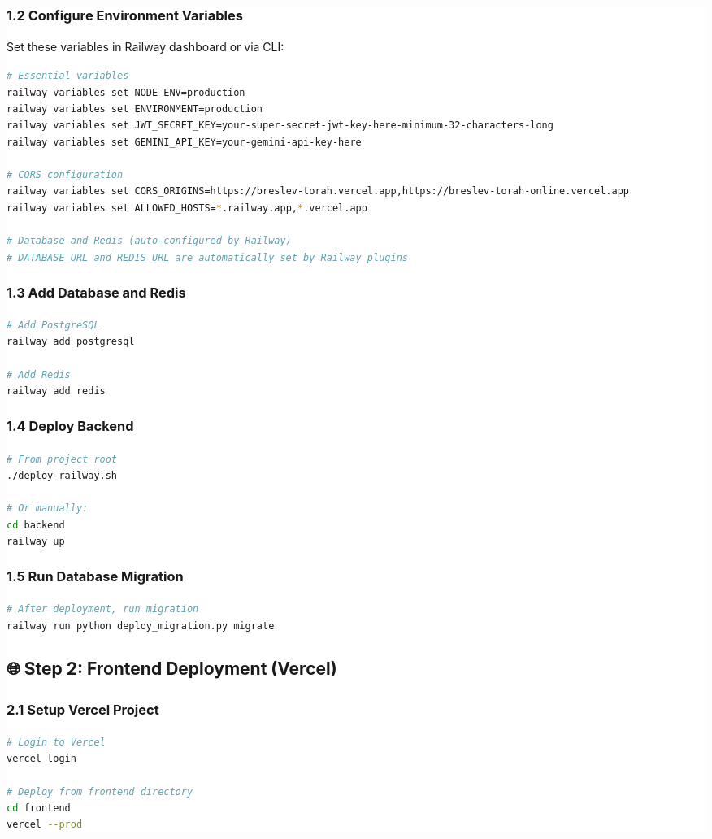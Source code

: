 ### 1.2 Configure Environment Variables

Set these variables in Railway dashboard or via CLI:

```bash
# Essential variables
railway variables set NODE_ENV=production
railway variables set ENVIRONMENT=production
railway variables set JWT_SECRET_KEY=your-super-secret-jwt-key-here-minimum-32-characters-long
railway variables set GEMINI_API_KEY=your-gemini-api-key-here

# CORS configuration
railway variables set CORS_ORIGINS=https://breslev-torah.vercel.app,https://breslev-torah-online.vercel.app
railway variables set ALLOWED_HOSTS=*.railway.app,*.vercel.app

# Database and Redis (auto-configured by Railway)
# DATABASE_URL and REDIS_URL are automatically set by Railway plugins
```

### 1.3 Add Database and Redis

```bash
# Add PostgreSQL
railway add postgresql

# Add Redis
railway add redis
```

### 1.4 Deploy Backend

```bash
# From project root
./deploy-railway.sh

# Or manually:
cd backend
railway up
```

### 1.5 Run Database Migration

```bash
# After deployment, run migration
railway run python deploy_migration.py migrate
```

## 🌐 Step 2: Frontend Deployment (Vercel)

### 2.1 Setup Vercel Project

```bash
# Login to Vercel
vercel login

# Deploy from frontend directory
cd frontend
vercel --prod
```
